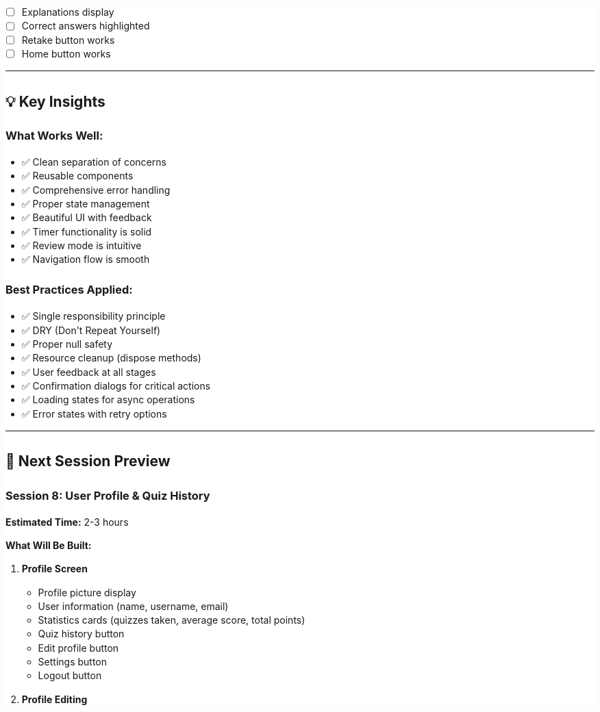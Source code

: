 - [ ] Explanations display
- [ ] Correct answers highlighted
- [ ] Retake button works
- [ ] Home button works

---

## 💡 Key Insights

### What Works Well:

- ✅ Clean separation of concerns
- ✅ Reusable components
- ✅ Comprehensive error handling
- ✅ Proper state management
- ✅ Beautiful UI with feedback
- ✅ Timer functionality is solid
- ✅ Review mode is intuitive
- ✅ Navigation flow is smooth

### Best Practices Applied:

- ✅ Single responsibility principle
- ✅ DRY (Don't Repeat Yourself)
- ✅ Proper null safety
- ✅ Resource cleanup (dispose methods)
- ✅ User feedback at all stages
- ✅ Confirmation dialogs for critical actions
- ✅ Loading states for async operations
- ✅ Error states with retry options

---

## 🚀 Next Session Preview

### Session 8: User Profile & Quiz History

**Estimated Time:** 2-3 hours

**What Will Be Built:**

1. **Profile Screen**

   - Profile picture display
   - User information (name, username, email)
   - Statistics cards (quizzes taken, average score, total points)
   - Quiz history button
   - Edit profile button
   - Settings button
   - Logout button

2. **Profile Editing**
